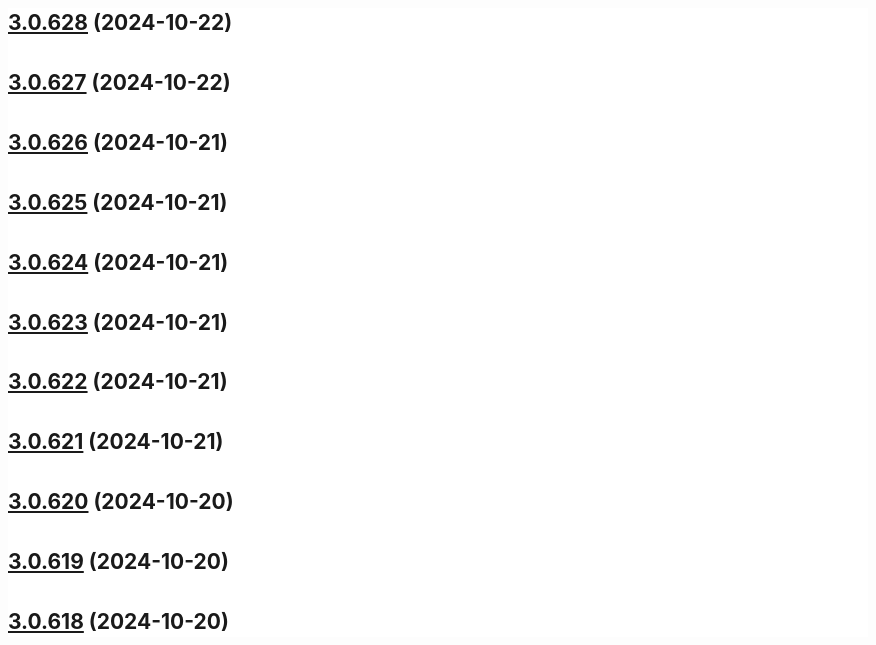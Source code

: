 ## [3.0.628](https://github.com/sprucelabsai-community/spruce-chunking-emitter/compare/v3.0.627...v3.0.628) (2024-10-22)

## [3.0.627](https://github.com/sprucelabsai-community/spruce-chunking-emitter/compare/v3.0.626...v3.0.627) (2024-10-22)

## [3.0.626](https://github.com/sprucelabsai-community/spruce-chunking-emitter/compare/v3.0.625...v3.0.626) (2024-10-21)

## [3.0.625](https://github.com/sprucelabsai-community/spruce-chunking-emitter/compare/v3.0.624...v3.0.625) (2024-10-21)

## [3.0.624](https://github.com/sprucelabsai-community/spruce-chunking-emitter/compare/v3.0.623...v3.0.624) (2024-10-21)

## [3.0.623](https://github.com/sprucelabsai-community/spruce-chunking-emitter/compare/v3.0.622...v3.0.623) (2024-10-21)

## [3.0.622](https://github.com/sprucelabsai-community/spruce-chunking-emitter/compare/v3.0.621...v3.0.622) (2024-10-21)

## [3.0.621](https://github.com/sprucelabsai-community/spruce-chunking-emitter/compare/v3.0.620...v3.0.621) (2024-10-21)

## [3.0.620](https://github.com/sprucelabsai-community/spruce-chunking-emitter/compare/v3.0.619...v3.0.620) (2024-10-20)

## [3.0.619](https://github.com/sprucelabsai-community/spruce-chunking-emitter/compare/v3.0.618...v3.0.619) (2024-10-20)

## [3.0.618](https://github.com/sprucelabsai-community/spruce-chunking-emitter/compare/v3.0.617...v3.0.618) (2024-10-20)
